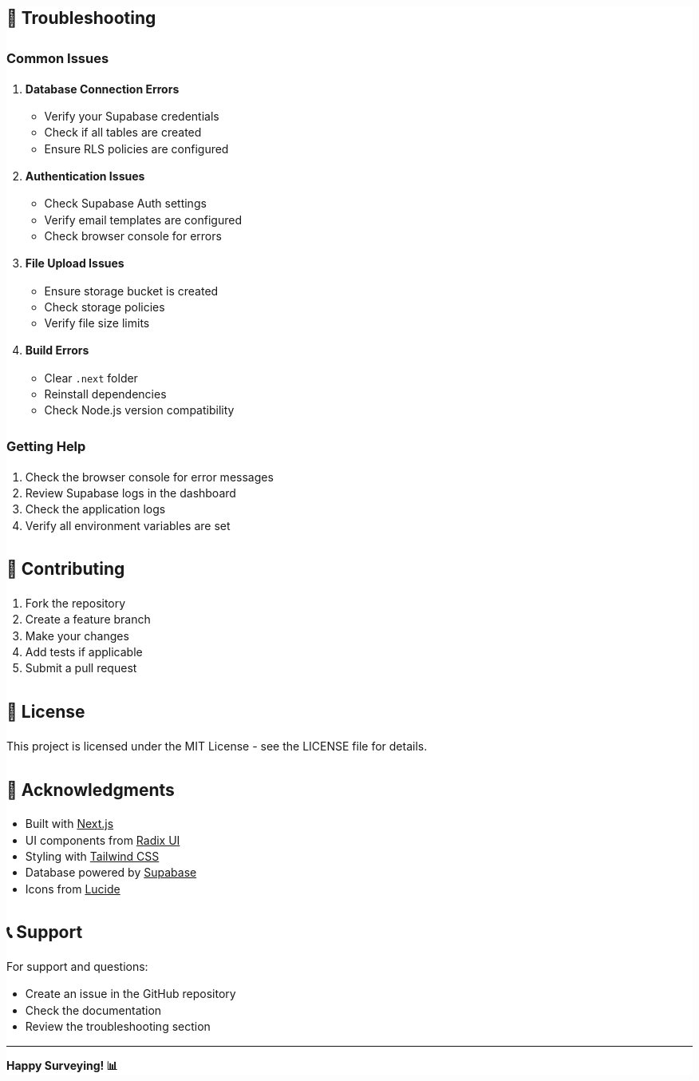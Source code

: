 ## 🐛 Troubleshooting

### Common Issues

1. **Database Connection Errors**
   - Verify your Supabase credentials
   - Check if all tables are created
   - Ensure RLS policies are configured

2. **Authentication Issues**
   - Check Supabase Auth settings
   - Verify email templates are configured
   - Check browser console for errors

3. **File Upload Issues**
   - Ensure storage bucket is created
   - Check storage policies
   - Verify file size limits

4. **Build Errors**
   - Clear `.next` folder
   - Reinstall dependencies
   - Check Node.js version compatibility

### Getting Help

1. Check the browser console for error messages
2. Review Supabase logs in the dashboard
3. Check the application logs
4. Verify all environment variables are set

## 🤝 Contributing

1. Fork the repository
2. Create a feature branch
3. Make your changes
4. Add tests if applicable
5. Submit a pull request

## 📄 License

This project is licensed under the MIT License - see the LICENSE file for details.

## 🙏 Acknowledgments

- Built with [Next.js](https://nextjs.org/)
- UI components from [Radix UI](https://www.radix-ui.com/)
- Styling with [Tailwind CSS](https://tailwindcss.com/)
- Database powered by [Supabase](https://supabase.com/)
- Icons from [Lucide](https://lucide.dev/)

## 📞 Support

For support and questions:
- Create an issue in the GitHub repository
- Check the documentation
- Review the troubleshooting section

---

**Happy Surveying! 📊**




